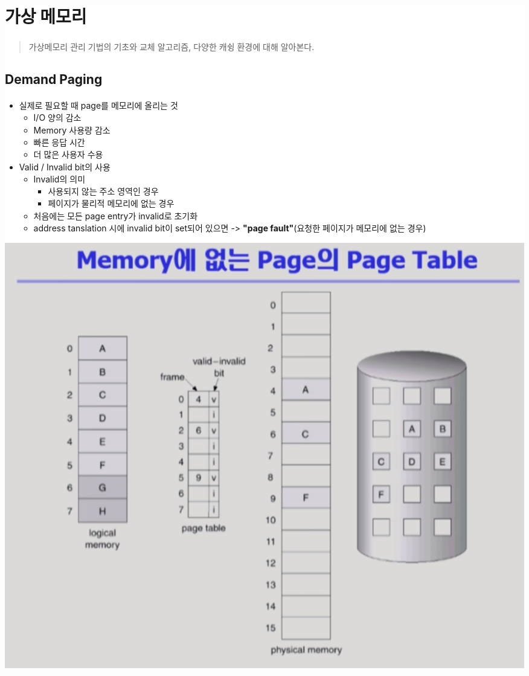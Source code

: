 # 가상 메모리

> 가상메모리 관리 기법의 기초와 교체 알고리즘, 다양한 캐슁 환경에 대해 알아본다.

## Demand Paging

- 실제로 필요할 때 page를 메모리에 올리는 것
  - I/O 양의 감소
  - Memory 사용량 감소
  - 빠른 응답 시간
  - 더 많은 사용자 수용
- Valid / Invalid bit의 사용
  - Invalid의 의미
    - 사용되지 않는 주소 영역인 경우
    - 페이지가 물리적 메모리에 없는 경우
  - 처음에는 모든 page entry가 invalid로 초기화
  - address tanslation 시에 invalid bit이 set되어 있으면 -> **"page fault"**(요청한 페이지가 메모리에 없는 경우)

![image-20220222225708842](https://github.com/ljhyung/TIL/blob/master/cs%20%EC%A0%95%EB%A6%AC/9_%EA%B0%80%EC%83%81_%EB%A9%94%EB%AA%A8%EB%A6%AC.assets/image-20220222225708842.png)
